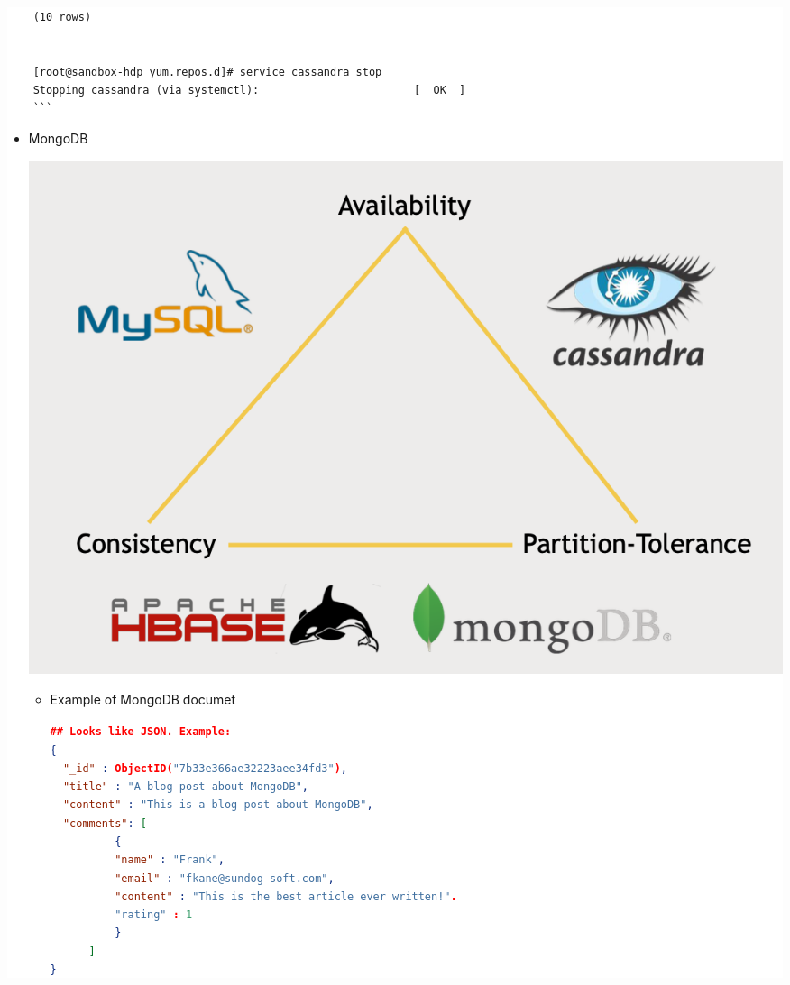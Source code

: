         (10 rows)


        [root@sandbox-hdp yum.repos.d]# service cassandra stop
        Stopping cassandra (via systemctl):                        [  OK  ]
        ```
  * MongoDB

    ![image](assets/image-20220916114254-hrp7vji.png)​

    * Example of MongoDB documet

      ```json
      ## Looks like JSON. Example: 
      {
      	"_id" : ObjectID("7b33e366ae32223aee34fd3"), 
      	"title" : "A blog post about MongoDB", 
      	"content" : "This is a blog post about MongoDB", 
      	"comments": [
      			{
      			"name" : "Frank",
      			"email" : "fkane@sundog-soft.com",
      			"content" : "This is the best article ever written!".
      			"rating" : 1
       			}
      		]
      }
      ```
